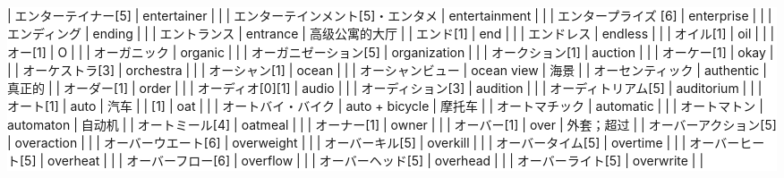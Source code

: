 | エンターテイナー[5]               | entertainer                               |                        |
| エンターテインメント[5]・エンタメ | entertainment                             |                        |
| エンタープライズ [6]              | enterprise                                |                        |
| エンディング                      | ending                                    |                        |
| エントランス                      | entrance                                  | 高级公寓的大厅         |
| エンド[1]                         | end                                       |                        |
| エンドレス                        | endless                                   |                        |
| オイル[1]                         | oil                                       |                        |
| オー[1]                           | O                                         |                        |
| オーガニック                      | organic                                   |                        |
| オーガニゼーション[5]             | organization                              |                        |
| オークション[1]                   | auction                                   |                        |
| オーケー[1]                       | okay                                      |                        |
| オーケストラ[3]                   | orchestra                                 |                        |
| オーシャン[1]                     | ocean                                     |                        |
| オーシャンビュー                  | ocean view                                | 海景                   |
| オーセンティック                  | authentic                                 | 真正的                 |
| オーダー[1]                       | order                                     |                        |
| オーディオ[0][1]                  | audio                                     |                        |
| オーディション[3]                 | audition                                  |                        |
| オーディトリアム[5]               | auditorium                                |                        |
| オート[1]                         | auto                                      | 汽车                   |
| [1]                               | oat                                       |                        |
| オートバイ・バイク                | auto + bicycle                            | 摩托车                 |
| オートマチック                    | automatic                                 |                        |
| オートマトン                      | automaton                                 | 自动机                 |
| オートミール[4]                   | oatmeal                                   |                        |
| オーナー[1]                       | owner                                     |                        |
| オーバー[1]                       | over                                      | 外套；超过             |
| オーバーアクション[5]             | overaction                                |                        |
| オーバーウエート[6]               | overweight                                |                        |
| オーバーキル[5]                   | overkill                                  |                        |
| オーバータイム[5]                 | overtime                                  |                        |
| オーバーヒート[5]                 | overheat                                  |                        |
| オーバーフロー[6]                 | overflow                                  |                        |
| オーバーヘッド[5]                 | overhead                                  |                        |
| オーバーライト[5]                 | overwrite                                 |                        |
